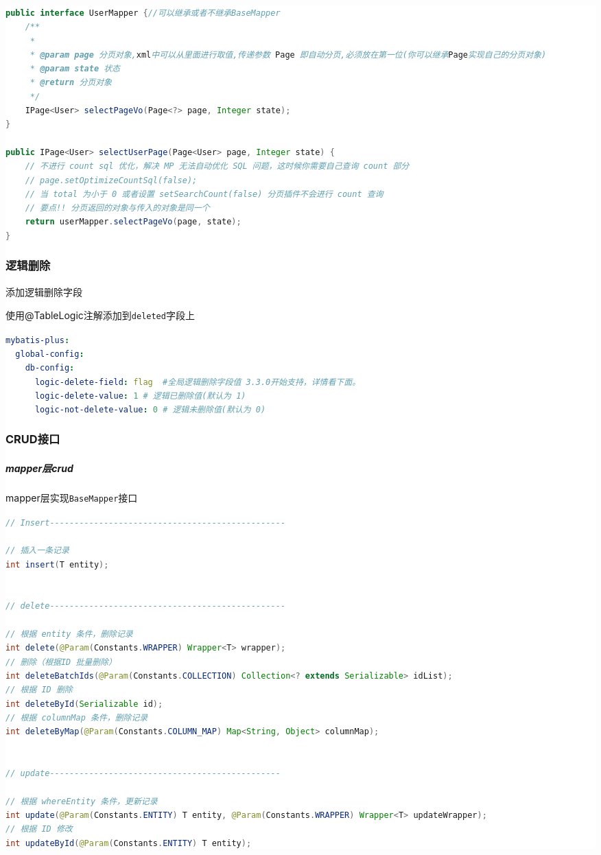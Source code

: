 ```java
public interface UserMapper {//可以继承或者不继承BaseMapper
    /**
     *
     * @param page 分页对象,xml中可以从里面进行取值,传递参数 Page 即自动分页,必须放在第一位(你可以继承Page实现自己的分页对象)
     * @param state 状态
     * @return 分页对象
     */
    IPage<User> selectPageVo(Page<?> page, Integer state);
}

public IPage<User> selectUserPage(Page<User> page, Integer state) {
    // 不进行 count sql 优化，解决 MP 无法自动优化 SQL 问题，这时候你需要自己查询 count 部分
    // page.setOptimizeCountSql(false);
    // 当 total 为小于 0 或者设置 setSearchCount(false) 分页插件不会进行 count 查询
    // 要点!! 分页返回的对象与传入的对象是同一个
    return userMapper.selectPageVo(page, state);
}
```

### 逻辑删除

添加逻辑删除字段

使用@TableLogic注解添加到`deleted`字段上

```yaml
mybatis-plus:
  global-config:
    db-config:
      logic-delete-field: flag  #全局逻辑删除字段值 3.3.0开始支持，详情看下面。
      logic-delete-value: 1 # 逻辑已删除值(默认为 1)
      logic-not-delete-value: 0 # 逻辑未删除值(默认为 0)
```

### CRUD接口

##### mapper层crud

mapper层实现`BaseMapper`接口

``` java
// Insert------------------------------------------------

// 插入一条记录
int insert(T entity);


// delete------------------------------------------------

// 根据 entity 条件，删除记录
int delete(@Param(Constants.WRAPPER) Wrapper<T> wrapper);
// 删除（根据ID 批量删除）
int deleteBatchIds(@Param(Constants.COLLECTION) Collection<? extends Serializable> idList);
// 根据 ID 删除
int deleteById(Serializable id);
// 根据 columnMap 条件，删除记录
int deleteByMap(@Param(Constants.COLUMN_MAP) Map<String, Object> columnMap);


// update-----------------------------------------------

// 根据 whereEntity 条件，更新记录
int update(@Param(Constants.ENTITY) T entity, @Param(Constants.WRAPPER) Wrapper<T> updateWrapper);
// 根据 ID 修改
int updateById(@Param(Constants.ENTITY) T entity);
```